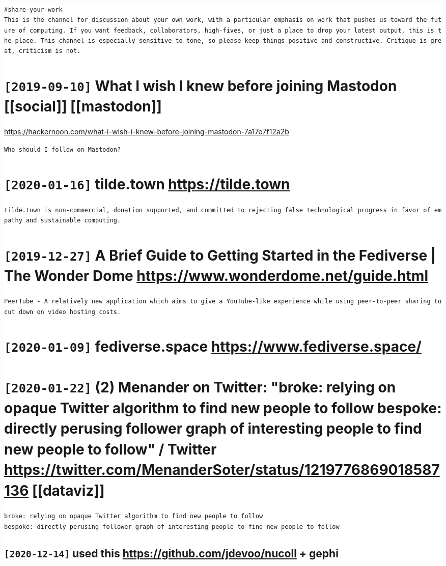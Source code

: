     #share-your-work
    This is the channel for discussion about your own work, with a particular emphasis on work that pushes us toward the future of computing. If you want feedback, collaborators, high-fives, or just a place to drop your latest output, this is the place. This channel is especially sensitive to tone, so please keep things positive and constructive. Critique is great, criticism is not.




# `[2019-09-10]` What I wish I knew before joining Mastodon      [[social]] [[mastodon]]

<https://hackernoon.com/what-i-wish-i-knew-before-joining-mastodon-7a17e7f12a2b>  

    Who should I follow on Mastodon?




# `[2020-01-16]` tilde.town <https://tilde.town>

    tilde.town is non-commercial, donation supported, and committed to rejecting false technological progress in favor of empathy and sustainable computing.




# `[2019-12-27]` A Brief Guide to Getting Started in the Fediverse | The Wonder Dome <https://www.wonderdome.net/guide.html>

    PeerTube - A relatively new application which aims to give a YouTube-like experience while using peer-to-peer sharing to cut down on video hosting costs.




# `[2020-01-09]` fediverse.space <https://www.fediverse.space/>




# `[2020-01-22]` (2) Menander on Twitter: "broke: relying on opaque Twitter algorithm to find new people to follow bespoke: directly perusing follower graph of interesting people to find new people to follow" / Twitter <https://twitter.com/MenanderSoter/status/1219776869018587136>      [[dataviz]]

    broke: relying on opaque Twitter algorithm to find new people to follow
    bespoke: directly perusing follower graph of interesting people to find new people to follow




## `[2020-12-14]` used this <https://github.com/jdevoo/nucoll> + gephi
